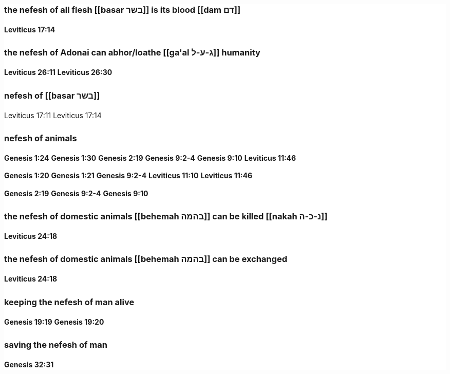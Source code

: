### the nefesh of all flesh [[basar בשר]] is its blood [[dam דם]]

**Leviticus 17:14**

### the nefesh of Adonai can abhor/loathe [[ga'al ג-ע-ל]] humanity

**Leviticus 26:11**
**Leviticus 26:30**

### nefesh of [[basar בשר]]

Leviticus 17:11
Leviticus 17:14

### nefesh of animals

**Genesis 1:24**
**Genesis 1:30**
**Genesis 2:19**
**Genesis 9:2-4**
**Genesis 9:10**
**Leviticus 11:46**

**Genesis 1:20**
**Genesis 1:21**
**Genesis 9:2-4**
**Leviticus 11:10**
**Leviticus 11:46**

**Genesis 2:19**
**Genesis 9:2-4**
**Genesis 9:10**

### the nefesh of domestic animals [[behemah בהמה]] can be killed [[nakah נ-כ-ה]]

**Leviticus 24:18**

### the nefesh of domestic animals [[behemah בהמה]] can be exchanged

**Leviticus 24:18**

### keeping the nefesh of man alive

**Genesis 19:19**
**Genesis 19:20**

### saving the nefesh of man

**Genesis 32:31**
